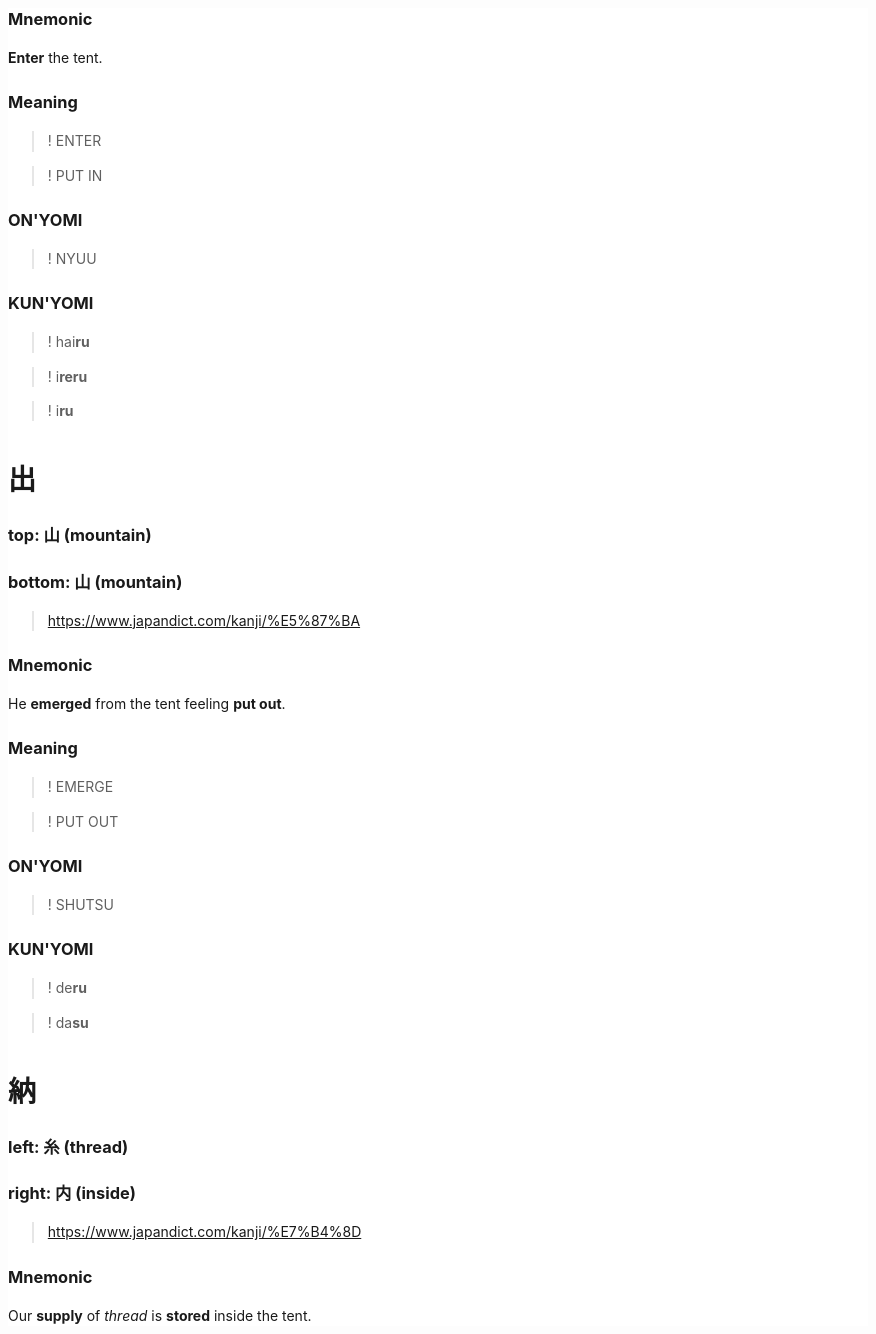 ### Mnemonic
**Enter** the tent.

### Meaning
>! ENTER

>! PUT IN

### ON'YOMI
>! NYUU

### KUN'YOMI
>! hai**ru**

>! i**reru**

>! i**ru**


# 出
### top: 山 (mountain)
### bottom: 山 (mountain)
> https://www.japandict.com/kanji/%E5%87%BA

### Mnemonic
He **emerged** from the tent feeling **put out**.

### Meaning
>! EMERGE

>! PUT OUT

### ON'YOMI
>! SHUTSU

### KUN'YOMI
>! de**ru**

>! da**su**


# 納
### left: 糸 (thread)
### right: 内 (inside)
> https://www.japandict.com/kanji/%E7%B4%8D

### Mnemonic
Our **supply** of _thread_ is **stored** inside the tent.
